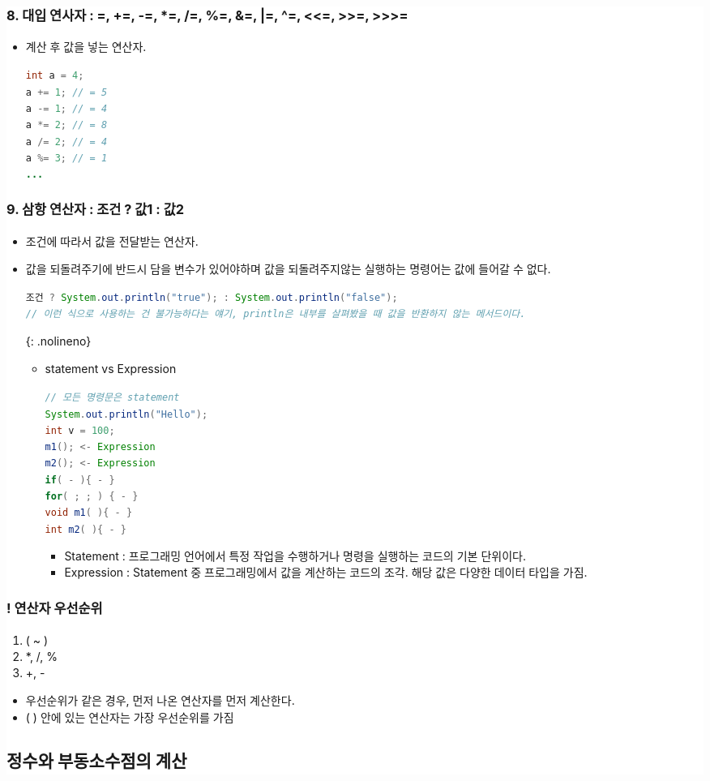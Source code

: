 ### 8. 대입 연사자 : =, +=, -=, *=, /=, %=, &=, |=, ^=, \<\<=, \>\>=, \>\>\>=

- 계산 후 값을 넣는 연산자.
    
    ```java
    int a = 4;
    a += 1; // = 5
    a -= 1; // = 4
    a *= 2; // = 8
    a /= 2; // = 4
    a %= 3; // = 1
    ...
    ```
    

### 9. 삼항 연산자 : 조건 ? 값1 : 값2

- 조건에 따라서 값을 전달받는 연산자.
- 값을 되돌려주기에 반드시 담을 변수가 있어야하며 값을 되돌려주지않는 실행하는 명령어는 값에 들어갈 수 없다.
    
    ```java
    조건 ? System.out.println("true"); : System.out.println("false");
    // 이런 식으로 사용하는 건 불가능하다는 얘기, println은 내부를 살펴봤을 때 값을 반환하지 않는 메서드이다.
    ```
    {: .nolineno}

    - statement vs Expression
        
        ```java
        // 모든 명령문은 statement
        System.out.println("Hello");
        int v = 100;
        m1(); <- Expression
        m2(); <- Expression
        if( - ){ - }
        for( ; ; ) { - }
        void m1( ){ - }
        int m2( ){ - }
        ```
        
        - Statement : 프로그래밍 언어에서 특정 작업을 수행하거나 명령을 실행하는 코드의 기본 단위이다.
        - Expression :  Statement 중 프로그래밍에서 값을 계산하는 코드의 조각. 해당 값은 다양한 데이터 타입을 가짐.

### ! 연산자 우선순위

1. ( ~ )
2. *, /, %
3. +, -
- 우선순위가 같은 경우, 먼저 나온 연산자를 먼저 계산한다.
- ( ) 안에 있는 연산자는 가장 우선순위를 가짐

## 정수와 부동소수점의 계산
